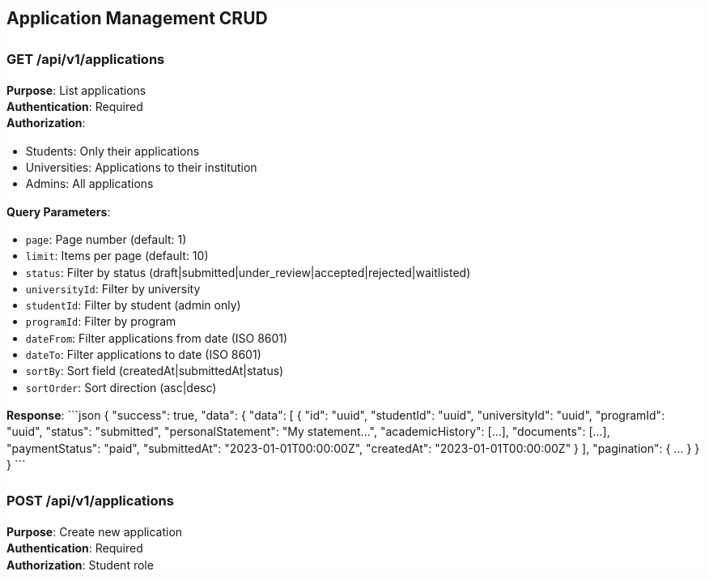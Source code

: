 ## Application Management CRUD

### GET /api/v1/applications
**Purpose**: List applications  
**Authentication**: Required  
**Authorization**: 
- Students: Only their applications
- Universities: Applications to their institution
- Admins: All applications

**Query Parameters**:
- `page`: Page number (default: 1)
- `limit`: Items per page (default: 10)
- `status`: Filter by status (draft|submitted|under_review|accepted|rejected|waitlisted)
- `universityId`: Filter by university
- `studentId`: Filter by student (admin only)
- `programId`: Filter by program
- `dateFrom`: Filter applications from date (ISO 8601)
- `dateTo`: Filter applications to date (ISO 8601)
- `sortBy`: Sort field (createdAt|submittedAt|status)
- `sortOrder`: Sort direction (asc|desc)

**Response**:
\`\`\`json
{
  "success": true,
  "data": {
    "data": [
      {
        "id": "uuid",
        "studentId": "uuid",
        "universityId": "uuid",
        "programId": "uuid",
        "status": "submitted",
        "personalStatement": "My statement...",
        "academicHistory": [...],
        "documents": [...],
        "paymentStatus": "paid",
        "submittedAt": "2023-01-01T00:00:00Z",
        "createdAt": "2023-01-01T00:00:00Z"
      }
    ],
    "pagination": { ... }
  }
}
\`\`\`

### POST /api/v1/applications
**Purpose**: Create new application  
**Authentication**: Required  
**Authorization**: Student role  
